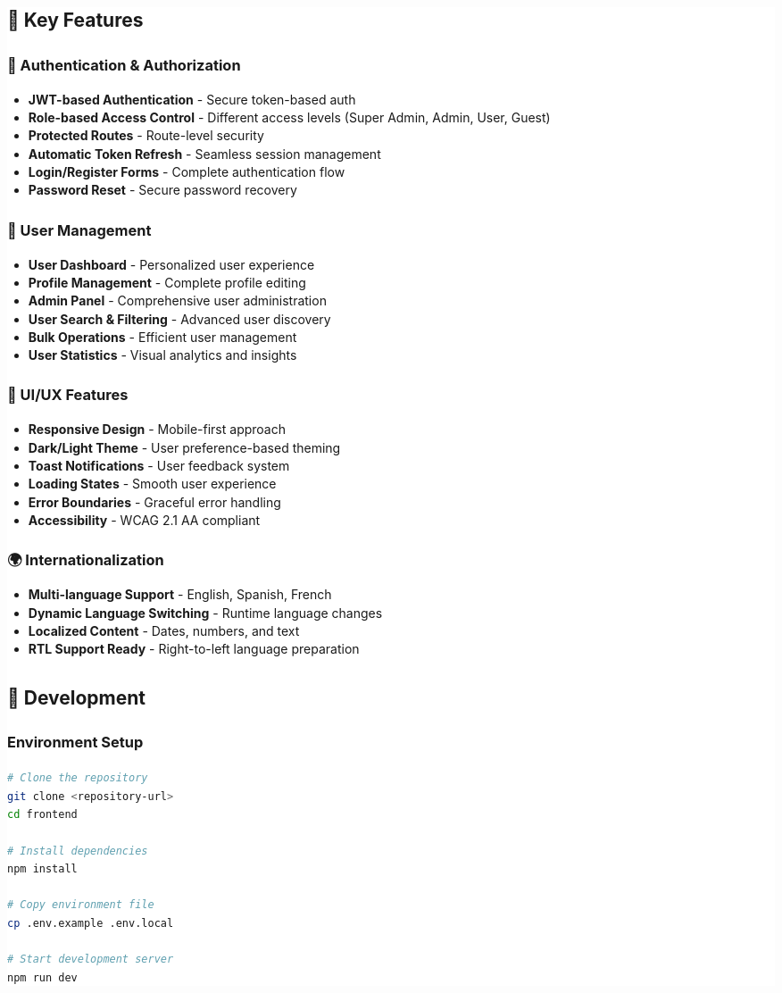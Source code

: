 ## 🌟 Key Features

### 🔐 Authentication & Authorization
- **JWT-based Authentication** - Secure token-based auth
- **Role-based Access Control** - Different access levels (Super Admin, Admin, User, Guest)
- **Protected Routes** - Route-level security
- **Automatic Token Refresh** - Seamless session management
- **Login/Register Forms** - Complete authentication flow
- **Password Reset** - Secure password recovery

### 👥 User Management
- **User Dashboard** - Personalized user experience
- **Profile Management** - Complete profile editing
- **Admin Panel** - Comprehensive user administration
- **User Search & Filtering** - Advanced user discovery
- **Bulk Operations** - Efficient user management
- **User Statistics** - Visual analytics and insights

### 🎨 UI/UX Features
- **Responsive Design** - Mobile-first approach
- **Dark/Light Theme** - User preference-based theming
- **Toast Notifications** - User feedback system
- **Loading States** - Smooth user experience
- **Error Boundaries** - Graceful error handling
- **Accessibility** - WCAG 2.1 AA compliant

### 🌍 Internationalization
- **Multi-language Support** - English, Spanish, French
- **Dynamic Language Switching** - Runtime language changes
- **Localized Content** - Dates, numbers, and text
- **RTL Support Ready** - Right-to-left language preparation

## 🚀 Development

### Environment Setup

```bash
# Clone the repository
git clone <repository-url>
cd frontend

# Install dependencies
npm install

# Copy environment file
cp .env.example .env.local

# Start development server
npm run dev
```

